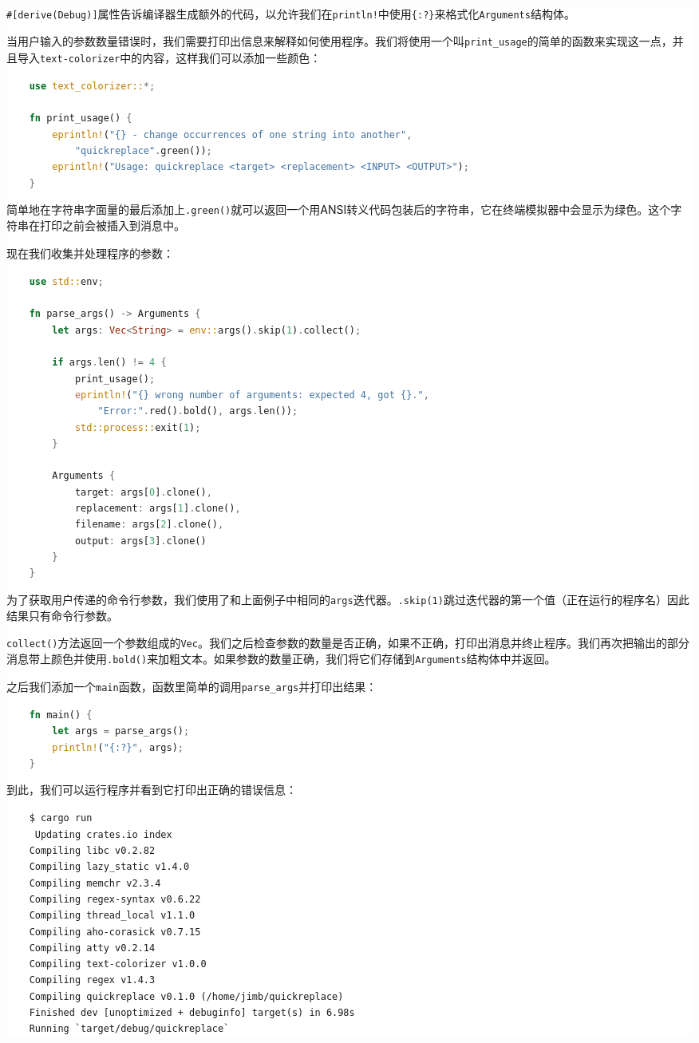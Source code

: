 `#[derive(Debug)]`属性告诉编译器生成额外的代码，以允许我们在`println!`中使用`{:?}`来格式化`Arguments`结构体。

当用户输入的参数数量错误时，我们需要打印出信息来解释如何使用程序。我们将使用一个叫`print_usage`的简单的函数来实现这一点，并且导入`text-colorizer`中的内容，这样我们可以添加一些颜色：
```Rust
    use text_colorizer::*;

    fn print_usage() {
        eprintln!("{} - change occurrences of one string into another",
            "quickreplace".green());
        eprintln!("Usage: quickreplace <target> <replacement> <INPUT> <OUTPUT>");
    }
```

简单地在字符串字面量的最后添加上`.green()`就可以返回一个用ANSI转义代码包装后的字符串，它在终端模拟器中会显示为绿色。这个字符串在打印之前会被插入到消息中。

现在我们收集并处理程序的参数：
```Rust
    use std::env;

    fn parse_args() -> Arguments {
        let args: Vec<String> = env::args().skip(1).collect();

        if args.len() != 4 {
            print_usage();
            eprintln!("{} wrong number of arguments: expected 4, got {}.",
                "Error:".red().bold(), args.len());
            std::process::exit(1);
        }

        Arguments {
            target: args[0].clone(),
            replacement: args[1].clone(),
            filename: args[2].clone(),
            output: args[3].clone()
        }
    }
```

为了获取用户传递的命令行参数，我们使用了和上面例子中相同的`args`迭代器。`.skip(1)`跳过迭代器的第一个值（正在运行的程序名）因此结果只有命令行参数。

`collect()`方法返回一个参数组成的`Vec`。我们之后检查参数的数量是否正确，如果不正确，打印出消息并终止程序。我们再次把输出的部分消息带上颜色并使用`.bold()`来加粗文本。如果参数的数量正确，我们将它们存储到`Arguments`结构体中并返回。

之后我们添加一个`main`函数，函数里简单的调用`parse_args`并打印出结果：
```Rust
    fn main() {
        let args = parse_args();
        println!("{:?}", args);
    }
```

到此，我们可以运行程序并看到它打印出正确的错误信息：
```
    $ cargo run
     Updating crates.io index
    Compiling libc v0.2.82
    Compiling lazy_static v1.4.0
    Compiling memchr v2.3.4
    Compiling regex-syntax v0.6.22
    Compiling thread_local v1.1.0
    Compiling aho-corasick v0.7.15
    Compiling atty v0.2.14
    Compiling text-colorizer v1.0.0
    Compiling regex v1.4.3
    Compiling quickreplace v0.1.0 (/home/jimb/quickreplace)
    Finished dev [unoptimized + debuginfo] target(s) in 6.98s
    Running `target/debug/quickreplace`
```